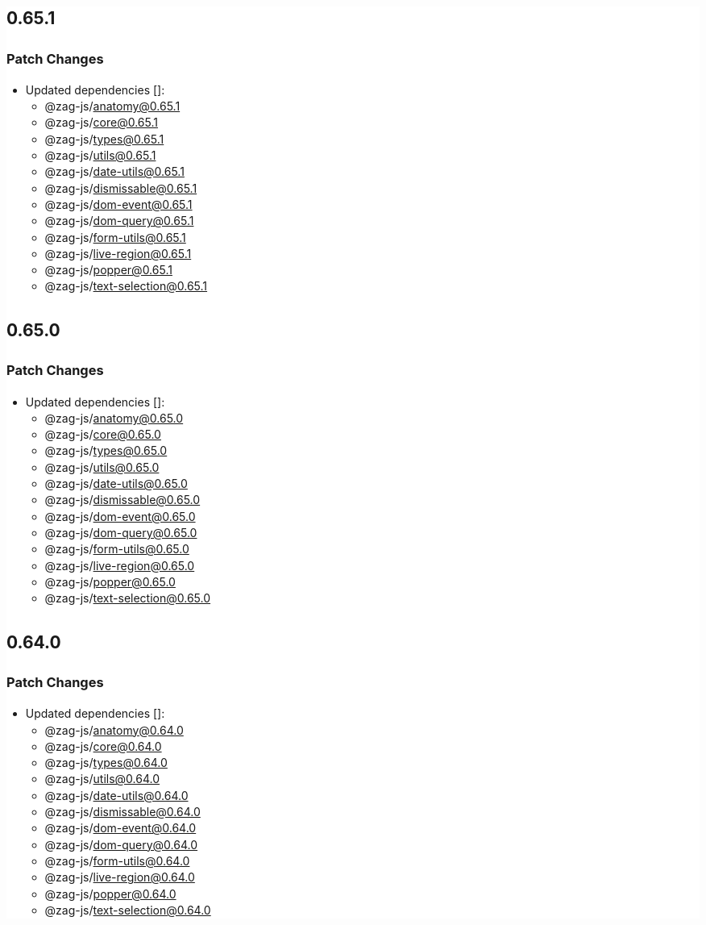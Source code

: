 ## 0.65.1

### Patch Changes

- Updated dependencies []:
  - @zag-js/anatomy@0.65.1
  - @zag-js/core@0.65.1
  - @zag-js/types@0.65.1
  - @zag-js/utils@0.65.1
  - @zag-js/date-utils@0.65.1
  - @zag-js/dismissable@0.65.1
  - @zag-js/dom-event@0.65.1
  - @zag-js/dom-query@0.65.1
  - @zag-js/form-utils@0.65.1
  - @zag-js/live-region@0.65.1
  - @zag-js/popper@0.65.1
  - @zag-js/text-selection@0.65.1

## 0.65.0

### Patch Changes

- Updated dependencies []:
  - @zag-js/anatomy@0.65.0
  - @zag-js/core@0.65.0
  - @zag-js/types@0.65.0
  - @zag-js/utils@0.65.0
  - @zag-js/date-utils@0.65.0
  - @zag-js/dismissable@0.65.0
  - @zag-js/dom-event@0.65.0
  - @zag-js/dom-query@0.65.0
  - @zag-js/form-utils@0.65.0
  - @zag-js/live-region@0.65.0
  - @zag-js/popper@0.65.0
  - @zag-js/text-selection@0.65.0

## 0.64.0

### Patch Changes

- Updated dependencies []:
  - @zag-js/anatomy@0.64.0
  - @zag-js/core@0.64.0
  - @zag-js/types@0.64.0
  - @zag-js/utils@0.64.0
  - @zag-js/date-utils@0.64.0
  - @zag-js/dismissable@0.64.0
  - @zag-js/dom-event@0.64.0
  - @zag-js/dom-query@0.64.0
  - @zag-js/form-utils@0.64.0
  - @zag-js/live-region@0.64.0
  - @zag-js/popper@0.64.0
  - @zag-js/text-selection@0.64.0
